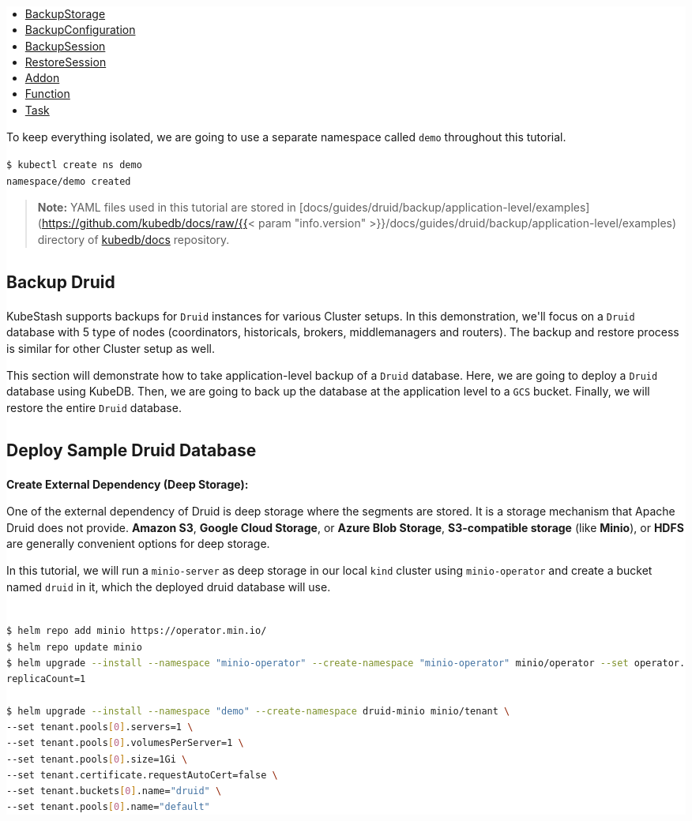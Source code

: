 - [BackupStorage](https://kubestash.com/docs/latest/concepts/crds/backupstorage/)
- [BackupConfiguration](https://kubestash.com/docs/latest/concepts/crds/backupconfiguration/)
- [BackupSession](https://kubestash.com/docs/latest/concepts/crds/backupsession/)
- [RestoreSession](https://kubestash.com/docs/latest/concepts/crds/restoresession/)
- [Addon](https://kubestash.com/docs/latest/concepts/crds/addon/)
- [Function](https://kubestash.com/docs/latest/concepts/crds/function/)
- [Task](https://kubestash.com/docs/latest/concepts/crds/addon/#task-specification)

To keep everything isolated, we are going to use a separate namespace called `demo` throughout this tutorial.

```bash
$ kubectl create ns demo
namespace/demo created
```

> **Note:** YAML files used in this tutorial are stored in [docs/guides/druid/backup/application-level/examples](https://github.com/kubedb/docs/raw/{{< param "info.version" >}}/docs/guides/druid/backup/application-level/examples) directory of [kubedb/docs](https://github.com/kubedb/docs) repository.

## Backup Druid

KubeStash supports backups for `Druid` instances for various Cluster setups. In this demonstration, we'll focus on a `Druid` database with 5 type of nodes (coordinators, historicals, brokers, middlemanagers and routers). The backup and restore process is similar for other Cluster setup as well.

This section will demonstrate how to take application-level backup of a `Druid` database. Here, we are going to deploy a `Druid` database using KubeDB. Then, we are going to back up the database at the application level to a `GCS` bucket. Finally, we will restore the entire `Druid` database.

## Deploy Sample Druid Database


**Create External Dependency (Deep Storage):**

One of the external dependency of Druid is deep storage where the segments are stored. It is a storage mechanism that Apache Druid does not provide. **Amazon S3**, **Google Cloud Storage**, or **Azure Blob Storage**, **S3-compatible storage** (like **Minio**), or **HDFS** are generally convenient options for deep storage.

In this tutorial, we will run a `minio-server` as deep storage in our local `kind` cluster using `minio-operator` and create a bucket named `druid` in it, which the deployed druid database will use.

```bash

$ helm repo add minio https://operator.min.io/
$ helm repo update minio
$ helm upgrade --install --namespace "minio-operator" --create-namespace "minio-operator" minio/operator --set operator.replicaCount=1

$ helm upgrade --install --namespace "demo" --create-namespace druid-minio minio/tenant \
--set tenant.pools[0].servers=1 \
--set tenant.pools[0].volumesPerServer=1 \
--set tenant.pools[0].size=1Gi \
--set tenant.certificate.requestAutoCert=false \
--set tenant.buckets[0].name="druid" \
--set tenant.pools[0].name="default"

```

